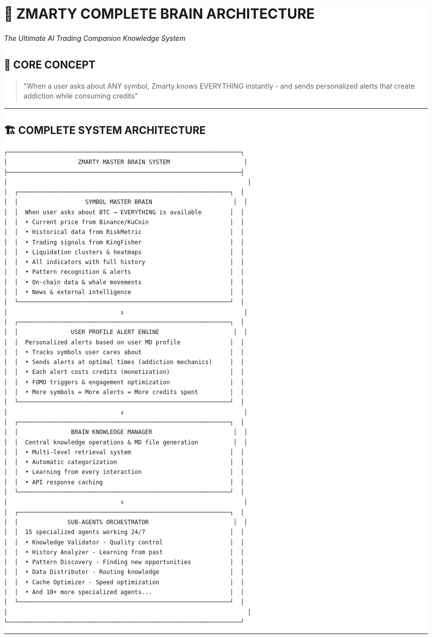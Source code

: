 # 🧠 ZMARTY COMPLETE BRAIN ARCHITECTURE
*The Ultimate AI Trading Companion Knowledge System*

## 🎯 CORE CONCEPT
> "When a user asks about ANY symbol, Zmarty knows EVERYTHING instantly - and sends personalized alerts that create addiction while consuming credits"

---

## 🏗️ COMPLETE SYSTEM ARCHITECTURE

```
┌──────────────────────────────────────────────────────────────────┐
│                    ZMARTY MASTER BRAIN SYSTEM                     │
├──────────────────────────────────────────────────────────────────┤
│                                                                    │
│  ┌────────────────────────────────────────────────────────────┐  │
│  │                   SYMBOL MASTER BRAIN                       │  │
│  │  When user asks about BTC → EVERYTHING is available        │  │
│  │  • Current price from Binance/KuCoin                       │  │
│  │  • Historical data from RiskMetric                         │  │
│  │  • Trading signals from KingFisher                         │  │
│  │  • Liquidation clusters & heatmaps                         │  │
│  │  • All indicators with full history                        │  │
│  │  • Pattern recognition & alerts                            │  │
│  │  • On-chain data & whale movements                         │  │
│  │  • News & external intelligence                            │  │
│  └────────────────────────────────────────────────────────────┘  │
│                                ↕                                  │
│  ┌────────────────────────────────────────────────────────────┐  │
│  │               USER PROFILE ALERT ENGINE                     │  │
│  │  Personalized alerts based on user MD profile              │  │
│  │  • Tracks symbols user cares about                         │  │
│  │  • Sends alerts at optimal times (addiction mechanics)     │  │
│  │  • Each alert costs credits (monetization)                 │  │
│  │  • FOMO triggers & engagement optimization                 │  │
│  │  • More symbols = More alerts = More credits spent         │  │
│  └────────────────────────────────────────────────────────────┘  │
│                                ↕                                  │
│  ┌────────────────────────────────────────────────────────────┐  │
│  │               BRAIN KNOWLEDGE MANAGER                       │  │
│  │  Central knowledge operations & MD file generation          │  │
│  │  • Multi-level retrieval system                            │  │
│  │  • Automatic categorization                                │  │
│  │  • Learning from every interaction                         │  │
│  │  • API response caching                                    │  │
│  └────────────────────────────────────────────────────────────┘  │
│                                ↕                                  │
│  ┌────────────────────────────────────────────────────────────┐  │
│  │              SUB-AGENTS ORCHESTRATOR                        │  │
│  │  15 specialized agents working 24/7                        │  │
│  │  • Knowledge Validator - Quality control                   │  │
│  │  • History Analyzer - Learning from past                   │  │
│  │  • Pattern Discovery - Finding new opportunities           │  │
│  │  • Data Distributor - Routing knowledge                    │  │
│  │  • Cache Optimizer - Speed optimization                    │  │
│  │  • And 10+ more specialized agents...                      │  │
│  └────────────────────────────────────────────────────────────┘  │
│                                                                    │
└──────────────────────────────────────────────────────────────────┘
```

---